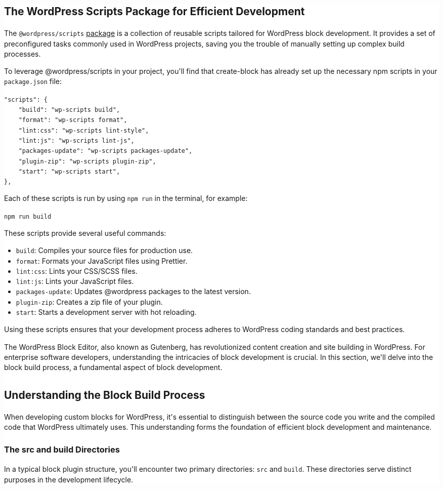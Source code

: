 ## The WordPress Scripts Package for Efficient Development

The `@wordpress/scripts` [package](https://developer.wordpress.org/block-editor/reference-guides/packages/packages-scripts/) is a collection of reusable scripts tailored for WordPress block development. It provides a set of preconfigured tasks commonly used in WordPress projects, saving you the trouble of manually setting up complex build processes.

To leverage @wordpress/scripts in your project, you'll find that create-block has already set up the necessary npm scripts in your `package.json` file:

```
"scripts": {
	"build": "wp-scripts build",
	"format": "wp-scripts format",
	"lint:css": "wp-scripts lint-style",
	"lint:js": "wp-scripts lint-js",
	"packages-update": "wp-scripts packages-update",
	"plugin-zip": "wp-scripts plugin-zip",
	"start": "wp-scripts start",
},
```

Each of these scripts is run by using `npm run` in the terminal, for example:

`npm run build`

These scripts provide several useful commands:

- `build`: Compiles your source files for production use.
- `format`: Formats your JavaScript files using Prettier.
- `lint:css`: Lints your CSS/SCSS files.
- `lint:js`: Lints your JavaScript files.
- `packages-update`: Updates @wordpress packages to the latest version.
- `plugin-zip`: Creates a zip file of your plugin.
- `start`: Starts a development server with hot reloading.

Using these scripts ensures that your development process adheres to WordPress coding standards and best practices.

The WordPress Block Editor, also known as Gutenberg, has revolutionized content creation and site building in WordPress. For enterprise software developers, understanding the intricacies of block development is crucial. In this section, we'll delve into the block build process, a fundamental aspect of block development.

## Understanding the Block Build Process

When developing custom blocks for WordPress, it's essential to distinguish between the source code you write and the compiled code that WordPress ultimately uses. This understanding forms the foundation of efficient block development and maintenance.

### The src and build Directories

In a typical block plugin structure, you'll encounter two primary directories: `src` and `build`. These directories serve distinct purposes in the development lifecycle.
